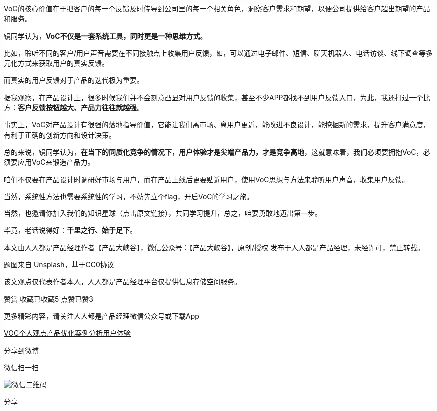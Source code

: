 VoC的核心价值在于把客户的每一个反馈及时传导到公司里的每一个相关角色，洞察客户需求和期望，以便公司提供给客户超出期望的产品和服务。

镜同学认为，**VoC不仅是一套系统工具，同时更是一种思维方式**。

比如，聆听不同的客户/用户声音需要在不同接触点上收集用户反馈，如，可以通过电子邮件、短信、聊天机器人、电话访谈、线下调查等多元化方式来获取用户的真实反馈。

而真实的用户反馈对于产品的迭代极为重要。

据我观察，在产品设计上，很多时候我们并不会刻意凸显对用户反馈的收集，甚至不少APP都找不到用户反馈入口，为此，我还打过一个比方：**客户反馈按钮越大、产品力往往就越强**。

事实上，VoC对产品设计有很强的落地指导价值，它能让我们离市场、离用户更近，能改进不良设计，能挖掘新的需求，提升客户满意度，有利于正确的创新方向和设计决策。

总的来说，镜同学认为，**在当下的同质化竞争的情况下，用户体验才是尖端产品力，才是竞争高地**，这就意味着，我们必须要拥抱VoC，必须要应用VoC来锻造产品力。

咱们不仅要在产品设计时调研好市场与用户，而在产品上线后更要贴近用户，使用VoC思想与方法来聆听用户声音，收集用户反馈。

当然，系统性方法也需要系统性的学习，不妨先立个flag，开启VoC的学习之旅。

当然，也邀请你加入我们的知识星球（点击原文链接），共同学习提升，总之，咱要勇敢地迈出第一步。

毕竟，老话说得好：**千里之行、始于足下**。

本文由人人都是产品经理作者【产品大峡谷】，微信公众号：【产品大峡谷】，原创/授权 发布于人人都是产品经理，未经许可，禁止转载。

题图来自 Unsplash，基于CC0协议

该文观点仅代表作者本人，人人都是产品经理平台仅提供信息存储空间服务。

赞赏 收藏已收藏5 点赞已赞3

更多精彩内容，请关注人人都是产品经理微信公众号或下载App

[VOC](https://www.woshipm.com/tag/voc)[个人观点](https://www.woshipm.com/tag/%e4%b8%aa%e4%ba%ba%e8%a7%82%e7%82%b9)[产品优化](https://www.woshipm.com/tag/%e4%ba%a7%e5%93%81%e4%bc%98%e5%8c%96)[案例分析](https://www.woshipm.com/tag/%e6%a1%88%e4%be%8b%e5%88%86%e6%9e%90)[用户体验](https://www.woshipm.com/tag/ue)

[分享到微博](https://service.weibo.com/share/share.php?appkey=2775287854&title=为何产品总有体验盲区？&url=https://www.woshipm.com/evaluating/6082489.html&pic=https://image.woshipm.com/2023/04/13/04fcfd92-d9eb-11ed-a8b0-00163e0b5ff3.jpg)

微信扫一扫

![微信二维码](https://api.pwmqr.com/qrcode/create/?url=https://www.woshipm.com/evaluating/6082489.html)

分享